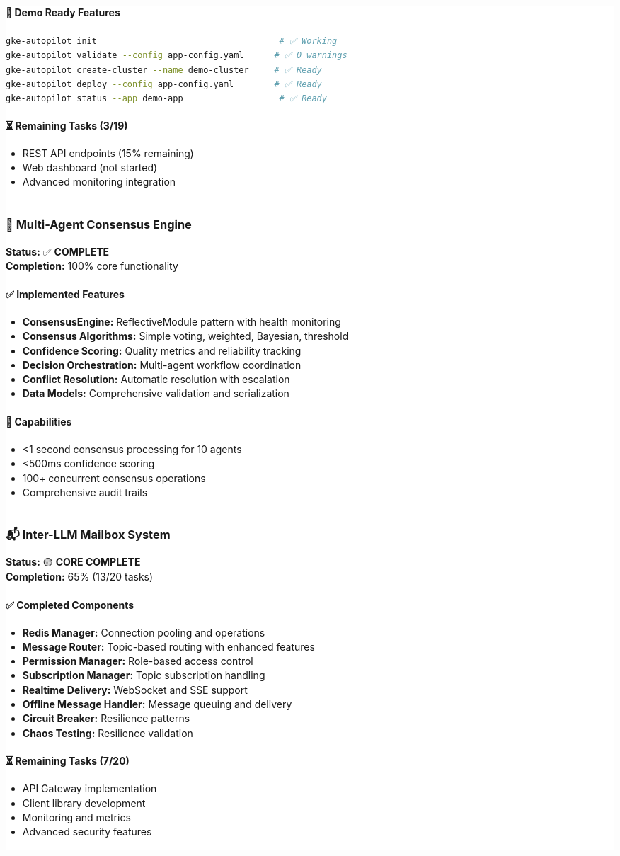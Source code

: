 #### **🎯 Demo Ready Features**
```bash
gke-autopilot init                                    # ✅ Working
gke-autopilot validate --config app-config.yaml      # ✅ 0 warnings
gke-autopilot create-cluster --name demo-cluster     # ✅ Ready
gke-autopilot deploy --config app-config.yaml        # ✅ Ready
gke-autopilot status --app demo-app                   # ✅ Ready
```

#### **⏳ Remaining Tasks (3/19)**
- REST API endpoints (15% remaining)
- Web dashboard (not started)
- Advanced monitoring integration

---

### 🧠 **Multi-Agent Consensus Engine**
**Status:** ✅ **COMPLETE**  
**Completion:** 100% core functionality

#### **✅ Implemented Features**
- **ConsensusEngine:** ReflectiveModule pattern with health monitoring
- **Consensus Algorithms:** Simple voting, weighted, Bayesian, threshold
- **Confidence Scoring:** Quality metrics and reliability tracking
- **Decision Orchestration:** Multi-agent workflow coordination
- **Conflict Resolution:** Automatic resolution with escalation
- **Data Models:** Comprehensive validation and serialization

#### **🎯 Capabilities**
- <1 second consensus processing for 10 agents
- <500ms confidence scoring
- 100+ concurrent consensus operations
- Comprehensive audit trails

---

### 📬 **Inter-LLM Mailbox System**
**Status:** 🟡 **CORE COMPLETE**  
**Completion:** 65% (13/20 tasks)

#### **✅ Completed Components**
- **Redis Manager:** Connection pooling and operations
- **Message Router:** Topic-based routing with enhanced features
- **Permission Manager:** Role-based access control
- **Subscription Manager:** Topic subscription handling
- **Realtime Delivery:** WebSocket and SSE support
- **Offline Message Handler:** Message queuing and delivery
- **Circuit Breaker:** Resilience patterns
- **Chaos Testing:** Resilience validation

#### **⏳ Remaining Tasks (7/20)**
- API Gateway implementation
- Client library development
- Monitoring and metrics
- Advanced security features

---